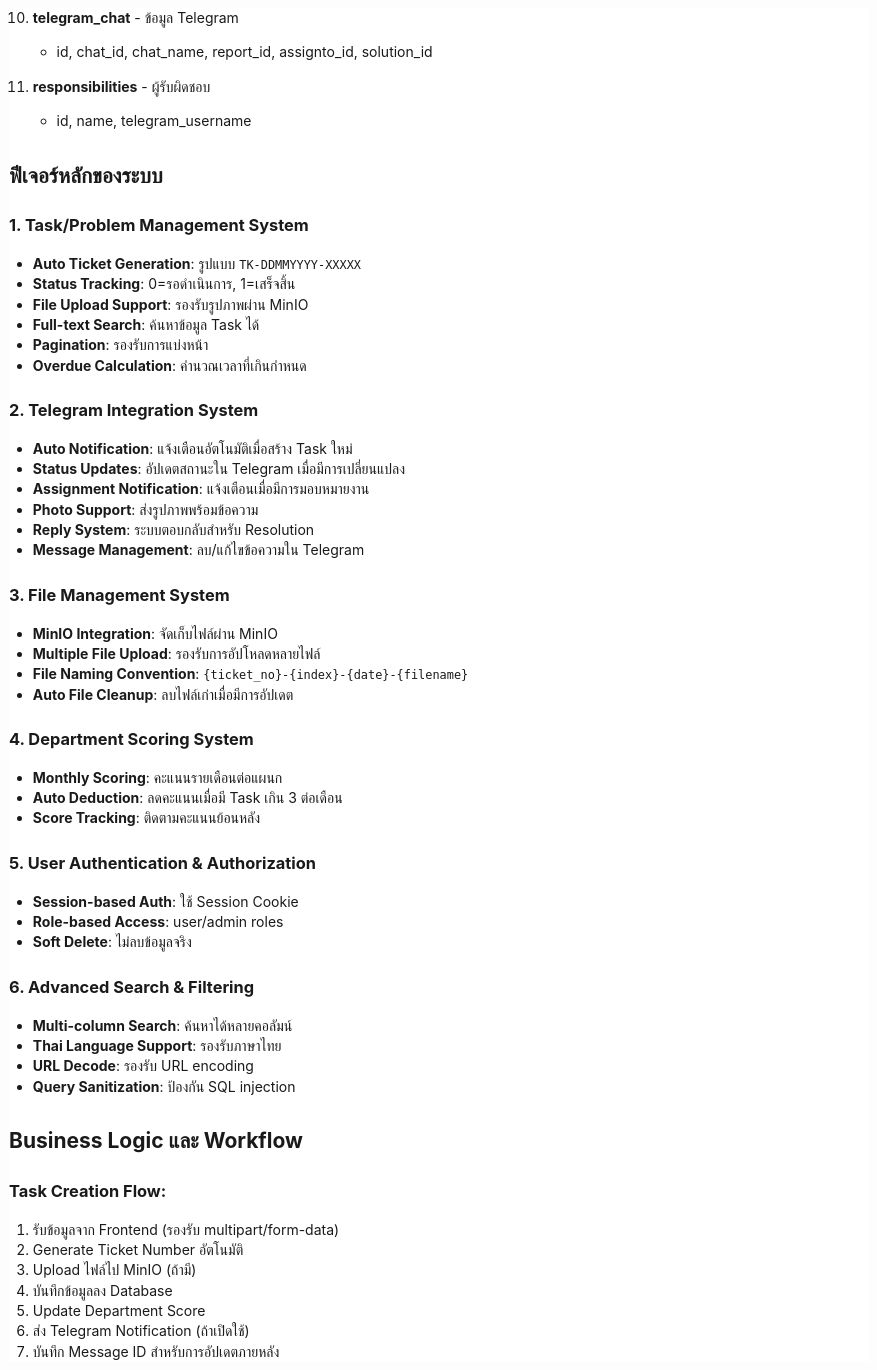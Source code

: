10. **telegram_chat** - ข้อมูล Telegram
    - id, chat_id, chat_name, report_id, assignto_id, solution_id

11. **responsibilities** - ผู้รับผิดชอบ
    - id, name, telegram_username

## ฟีเจอร์หลักของระบบ

### 1. Task/Problem Management System
- **Auto Ticket Generation**: รูปแบบ `TK-DDMMYYYY-XXXXX`
- **Status Tracking**: 0=รอดำเนินการ, 1=เสร็จสิ้น
- **File Upload Support**: รองรับรูปภาพผ่าน MinIO
- **Full-text Search**: ค้นหาข้อมูล Task ได้
- **Pagination**: รองรับการแบ่งหน้า
- **Overdue Calculation**: คำนวณเวลาที่เกินกำหนด

### 2. Telegram Integration System
- **Auto Notification**: แจ้งเตือนอัตโนมัติเมื่อสร้าง Task ใหม่
- **Status Updates**: อัปเดตสถานะใน Telegram เมื่อมีการเปลี่ยนแปลง
- **Assignment Notification**: แจ้งเตือนเมื่อมีการมอบหมายงาน
- **Photo Support**: ส่งรูปภาพพร้อมข้อความ
- **Reply System**: ระบบตอบกลับสำหรับ Resolution
- **Message Management**: ลบ/แก้ไขข้อความใน Telegram

### 3. File Management System
- **MinIO Integration**: จัดเก็บไฟล์ผ่าน MinIO
- **Multiple File Upload**: รองรับการอัปโหลดหลายไฟล์
- **File Naming Convention**: `{ticket_no}-{index}-{date}-{filename}`
- **Auto File Cleanup**: ลบไฟล์เก่าเมื่อมีการอัปเดต

### 4. Department Scoring System
- **Monthly Scoring**: คะแนนรายเดือนต่อแผนก
- **Auto Deduction**: ลดคะแนนเมื่อมี Task เกิน 3 ต่อเดือน
- **Score Tracking**: ติดตามคะแนนย้อนหลัง

### 5. User Authentication & Authorization
- **Session-based Auth**: ใช้ Session Cookie
- **Role-based Access**: user/admin roles
- **Soft Delete**: ไม่ลบข้อมูลจริง

### 6. Advanced Search & Filtering
- **Multi-column Search**: ค้นหาได้หลายคอลัมน์
- **Thai Language Support**: รองรับภาษาไทย
- **URL Decode**: รองรับ URL encoding
- **Query Sanitization**: ป้องกัน SQL injection

## Business Logic และ Workflow

### Task Creation Flow:
1. รับข้อมูลจาก Frontend (รองรับ multipart/form-data)
2. Generate Ticket Number อัตโนมัติ
3. Upload ไฟล์ไป MinIO (ถ้ามี)
4. บันทึกข้อมูลลง Database
5. Update Department Score
6. ส่ง Telegram Notification (ถ้าเปิดใช้)
7. บันทึก Message ID สำหรับการอัปเดตภายหลัง
